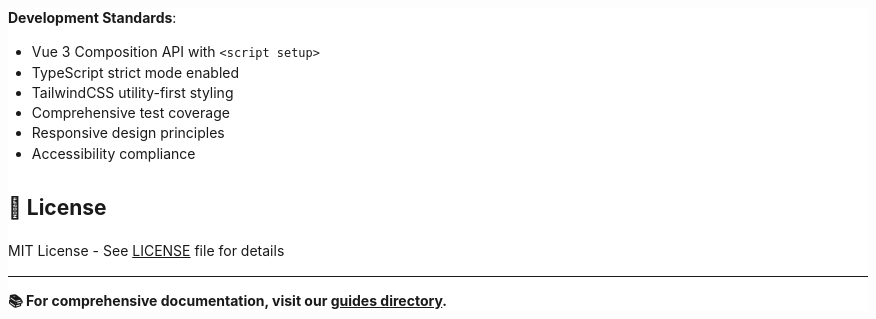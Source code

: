**Development Standards**:
- Vue 3 Composition API with `<script setup>`
- TypeScript strict mode enabled
- TailwindCSS utility-first styling
- Comprehensive test coverage
- Responsive design principles
- Accessibility compliance

## 📄 License

MIT License - See [LICENSE](../../LICENSE) file for details

---

**📚 For comprehensive documentation, visit our [guides directory](../../docs/project/guides/).**
